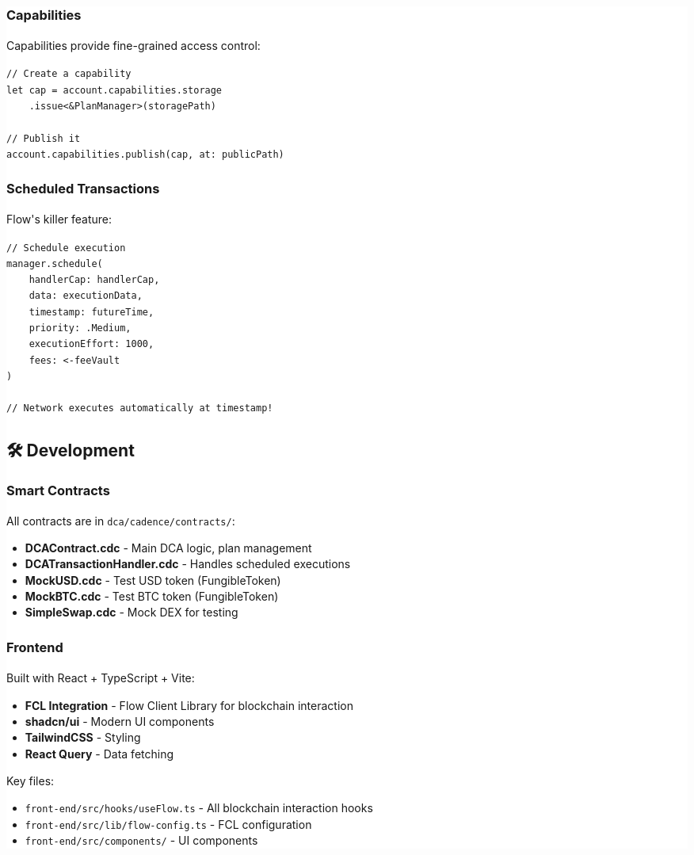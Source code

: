 ### Capabilities

Capabilities provide fine-grained access control:

```cadence
// Create a capability
let cap = account.capabilities.storage
    .issue<&PlanManager>(storagePath)

// Publish it
account.capabilities.publish(cap, at: publicPath)
```

### Scheduled Transactions

Flow's killer feature:

```cadence
// Schedule execution
manager.schedule(
    handlerCap: handlerCap,
    data: executionData,
    timestamp: futureTime,
    priority: .Medium,
    executionEffort: 1000,
    fees: <-feeVault
)

// Network executes automatically at timestamp!
```

## 🛠️ Development

### Smart Contracts

All contracts are in `dca/cadence/contracts/`:

- **DCAContract.cdc** - Main DCA logic, plan management
- **DCATransactionHandler.cdc** - Handles scheduled executions
- **MockUSD.cdc** - Test USD token (FungibleToken)
- **MockBTC.cdc** - Test BTC token (FungibleToken)
- **SimpleSwap.cdc** - Mock DEX for testing

### Frontend

Built with React + TypeScript + Vite:

- **FCL Integration** - Flow Client Library for blockchain interaction
- **shadcn/ui** - Modern UI components
- **TailwindCSS** - Styling
- **React Query** - Data fetching

Key files:
- `front-end/src/hooks/useFlow.ts` - All blockchain interaction hooks
- `front-end/src/lib/flow-config.ts` - FCL configuration
- `front-end/src/components/` - UI components
